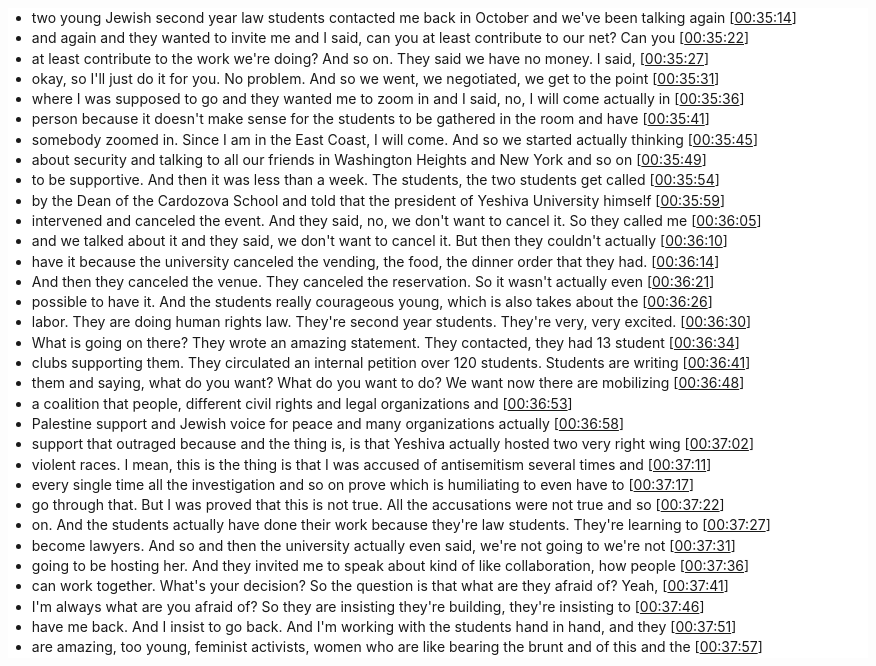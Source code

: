 *  two young Jewish second year law students contacted me back in October and we've been talking again [[00:35:14](https://www.youtube.com/watch?v=_pEjiy85Qkw&t=2114.76s)]
*  and again and they wanted to invite me and I said, can you at least contribute to our net? Can you [[00:35:22](https://www.youtube.com/watch?v=_pEjiy85Qkw&t=2122.44s)]
*  at least contribute to the work we're doing? And so on. They said we have no money. I said, [[00:35:27](https://www.youtube.com/watch?v=_pEjiy85Qkw&t=2127.48s)]
*  okay, so I'll just do it for you. No problem. And so we went, we negotiated, we get to the point [[00:35:31](https://www.youtube.com/watch?v=_pEjiy85Qkw&t=2131.24s)]
*  where I was supposed to go and they wanted me to zoom in and I said, no, I will come actually in [[00:35:36](https://www.youtube.com/watch?v=_pEjiy85Qkw&t=2136.04s)]
*  person because it doesn't make sense for the students to be gathered in the room and have [[00:35:41](https://www.youtube.com/watch?v=_pEjiy85Qkw&t=2141.3999999999996s)]
*  somebody zoomed in. Since I am in the East Coast, I will come. And so we started actually thinking [[00:35:45](https://www.youtube.com/watch?v=_pEjiy85Qkw&t=2145.08s)]
*  about security and talking to all our friends in Washington Heights and New York and so on [[00:35:49](https://www.youtube.com/watch?v=_pEjiy85Qkw&t=2149.7999999999997s)]
*  to be supportive. And then it was less than a week. The students, the two students get called [[00:35:54](https://www.youtube.com/watch?v=_pEjiy85Qkw&t=2154.6s)]
*  by the Dean of the Cardozova School and told that the president of Yeshiva University himself [[00:35:59](https://www.youtube.com/watch?v=_pEjiy85Qkw&t=2159.72s)]
*  intervened and canceled the event. And they said, no, we don't want to cancel it. So they called me [[00:36:05](https://www.youtube.com/watch?v=_pEjiy85Qkw&t=2165.72s)]
*  and we talked about it and they said, we don't want to cancel it. But then they couldn't actually [[00:36:10](https://www.youtube.com/watch?v=_pEjiy85Qkw&t=2170.8399999999997s)]
*  have it because the university canceled the vending, the food, the dinner order that they had. [[00:36:14](https://www.youtube.com/watch?v=_pEjiy85Qkw&t=2174.52s)]
*  And then they canceled the venue. They canceled the reservation. So it wasn't actually even [[00:36:21](https://www.youtube.com/watch?v=_pEjiy85Qkw&t=2181.48s)]
*  possible to have it. And the students really courageous young, which is also takes about the [[00:36:26](https://www.youtube.com/watch?v=_pEjiy85Qkw&t=2186.04s)]
*  labor. They are doing human rights law. They're second year students. They're very, very excited. [[00:36:30](https://www.youtube.com/watch?v=_pEjiy85Qkw&t=2190.52s)]
*  What is going on there? They wrote an amazing statement. They contacted, they had 13 student [[00:36:34](https://www.youtube.com/watch?v=_pEjiy85Qkw&t=2194.7599999999998s)]
*  clubs supporting them. They circulated an internal petition over 120 students. Students are writing [[00:36:41](https://www.youtube.com/watch?v=_pEjiy85Qkw&t=2201.64s)]
*  them and saying, what do you want? What do you want to do? We want now there are mobilizing [[00:36:48](https://www.youtube.com/watch?v=_pEjiy85Qkw&t=2208.2799999999997s)]
*  a coalition that people, different civil rights and legal organizations and [[00:36:53](https://www.youtube.com/watch?v=_pEjiy85Qkw&t=2213.08s)]
*  Palestine support and Jewish voice for peace and many organizations actually [[00:36:58](https://www.youtube.com/watch?v=_pEjiy85Qkw&t=2218.6s)]
*  support that outraged because and the thing is, is that Yeshiva actually hosted two very right wing [[00:37:02](https://www.youtube.com/watch?v=_pEjiy85Qkw&t=2222.36s)]
*  violent races. I mean, this is the thing is that I was accused of antisemitism several times and [[00:37:11](https://www.youtube.com/watch?v=_pEjiy85Qkw&t=2231.48s)]
*  every single time all the investigation and so on prove which is humiliating to even have to [[00:37:17](https://www.youtube.com/watch?v=_pEjiy85Qkw&t=2237.0s)]
*  go through that. But I was proved that this is not true. All the accusations were not true and so [[00:37:22](https://www.youtube.com/watch?v=_pEjiy85Qkw&t=2242.84s)]
*  on. And the students actually have done their work because they're law students. They're learning to [[00:37:27](https://www.youtube.com/watch?v=_pEjiy85Qkw&t=2247.1600000000003s)]
*  become lawyers. And so and then the university actually even said, we're not going to we're not [[00:37:31](https://www.youtube.com/watch?v=_pEjiy85Qkw&t=2251.08s)]
*  going to be hosting her. And they invited me to speak about kind of like collaboration, how people [[00:37:36](https://www.youtube.com/watch?v=_pEjiy85Qkw&t=2256.6000000000004s)]
*  can work together. What's your decision? So the question is that what are they afraid of? Yeah, [[00:37:41](https://www.youtube.com/watch?v=_pEjiy85Qkw&t=2261.2400000000002s)]
*  I'm always what are you afraid of? So they are insisting they're building, they're insisting to [[00:37:46](https://www.youtube.com/watch?v=_pEjiy85Qkw&t=2266.44s)]
*  have me back. And I insist to go back. And I'm working with the students hand in hand, and they [[00:37:51](https://www.youtube.com/watch?v=_pEjiy85Qkw&t=2271.8s)]
*  are amazing, too young, feminist activists, women who are like bearing the brunt and of this and the [[00:37:57](https://www.youtube.com/watch?v=_pEjiy85Qkw&t=2277.2400000000002s)]